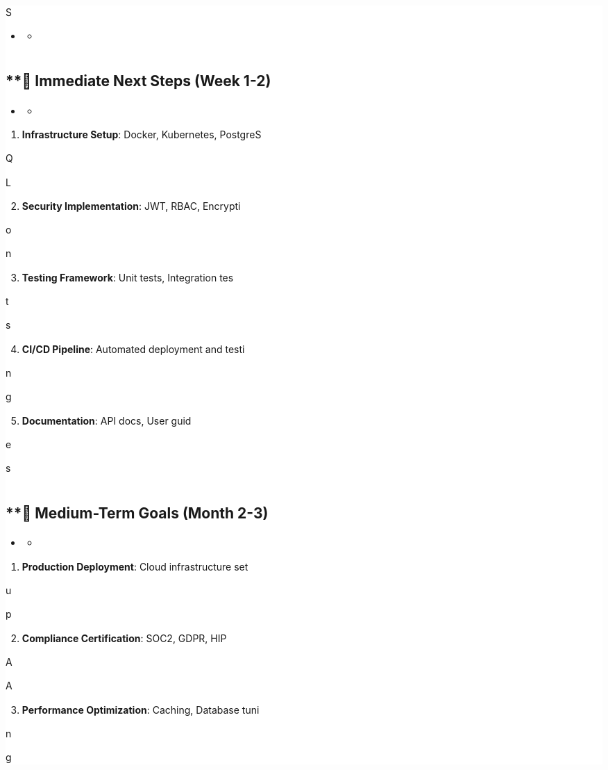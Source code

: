 S

* *

#

## **📅 Immediate Next Steps (Week 1-2)

* *

1. **Infrastructure Setup**: Docker, Kubernetes, PostgreS

Q

L

2. **Security Implementation**: JWT, RBAC, Encrypti

o

n

3. **Testing Framework**: Unit tests, Integration tes

t

s

4. **CI/CD Pipeline**: Automated deployment and testi

n

g

5. **Documentation**: API docs, User guid

e

s

#

## **📆 Medium-Term Goals (Month 2-3)

* *

1. **Production Deployment**: Cloud infrastructure set

u

p

2. **Compliance Certification**: SOC2, GDPR, HIP

A

A

3. **Performance Optimization**: Caching, Database tuni

n

g
